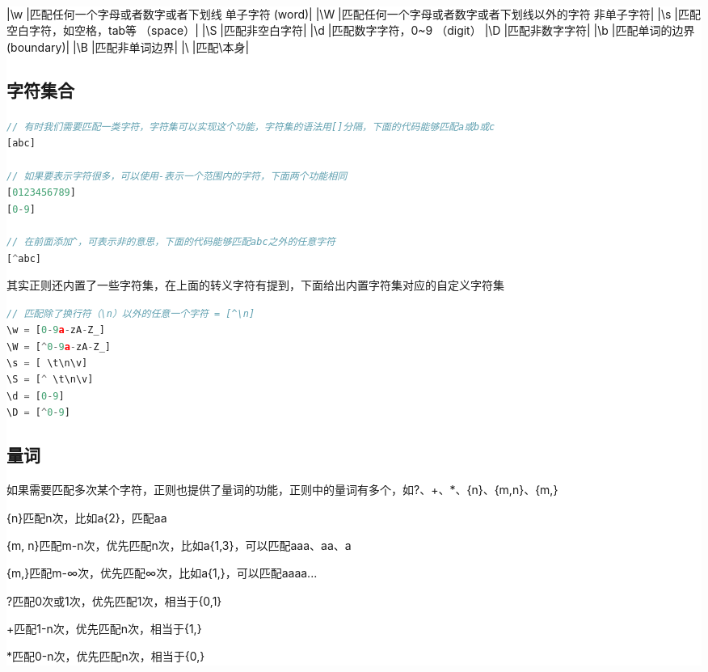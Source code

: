|\w	|匹配任何一个字母或者数字或者下划线 单子字符 (word)|
|\W	|匹配任何一个字母或者数字或者下划线以外的字符 非单子字符|
|\s	|匹配空白字符，如空格，tab等 （space）|
|\S	|匹配非空白字符|
|\d	|匹配数字字符，0~9 （digit）
|\D	|匹配非数字字符|
|\b	|匹配单词的边界 (boundary)|
|\B	|匹配非单词边界|
|\ |匹配\本身|

## 字符集合
```javascript
// 有时我们需要匹配一类字符，字符集可以实现这个功能，字符集的语法用[]分隔，下面的代码能够匹配a或b或c
[abc]

// 如果要表示字符很多，可以使用-表示一个范围内的字符，下面两个功能相同
[0123456789]
[0-9]

// 在前面添加^，可表示非的意思，下面的代码能够匹配abc之外的任意字符
[^abc]
```
其实正则还内置了一些字符集，在上面的转义字符有提到，下面给出内置字符集对应的自定义字符集
```javascript
// 匹配除了换行符（\n）以外的任意一个字符 = [^\n]
\w = [0-9a-zA-Z_]
\W = [^0-9a-zA-Z_]
\s = [ \t\n\v]
\S = [^ \t\n\v]
\d = [0-9]
\D = [^0-9]
```

## 量词
如果需要匹配多次某个字符，正则也提供了量词的功能，正则中的量词有多个，如?、+、*、{n}、{m,n}、{m,}

{n}匹配n次，比如a{2}，匹配aa

{m, n}匹配m-n次，优先匹配n次，比如a{1,3}，可以匹配aaa、aa、a

{m,}匹配m-∞次，优先匹配∞次，比如a{1,}，可以匹配aaaa...

?匹配0次或1次，优先匹配1次，相当于{0,1}

+匹配1-n次，优先匹配n次，相当于{1,}

*匹配0-n次，优先匹配n次，相当于{0,}
